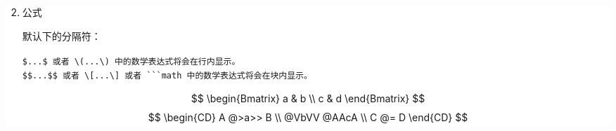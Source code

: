 2. 公式

    默认下的分隔符：

    ```
    $...$ 或者 \(...\) 中的数学表达式将会在行内显示。
    $$...$$ 或者 \[...\] 或者 ```math 中的数学表达式将会在块内显示。
    ```
$$
\begin{Bmatrix}
   a & b \\
   c & d
\end{Bmatrix}
$$
$$
\begin{CD}
   A @>a>> B \\
@VbVV @AAcA \\
   C @= D
\end{CD}
$$
    

[1]: http://static.runoob.com/images/runoob-logo.png  